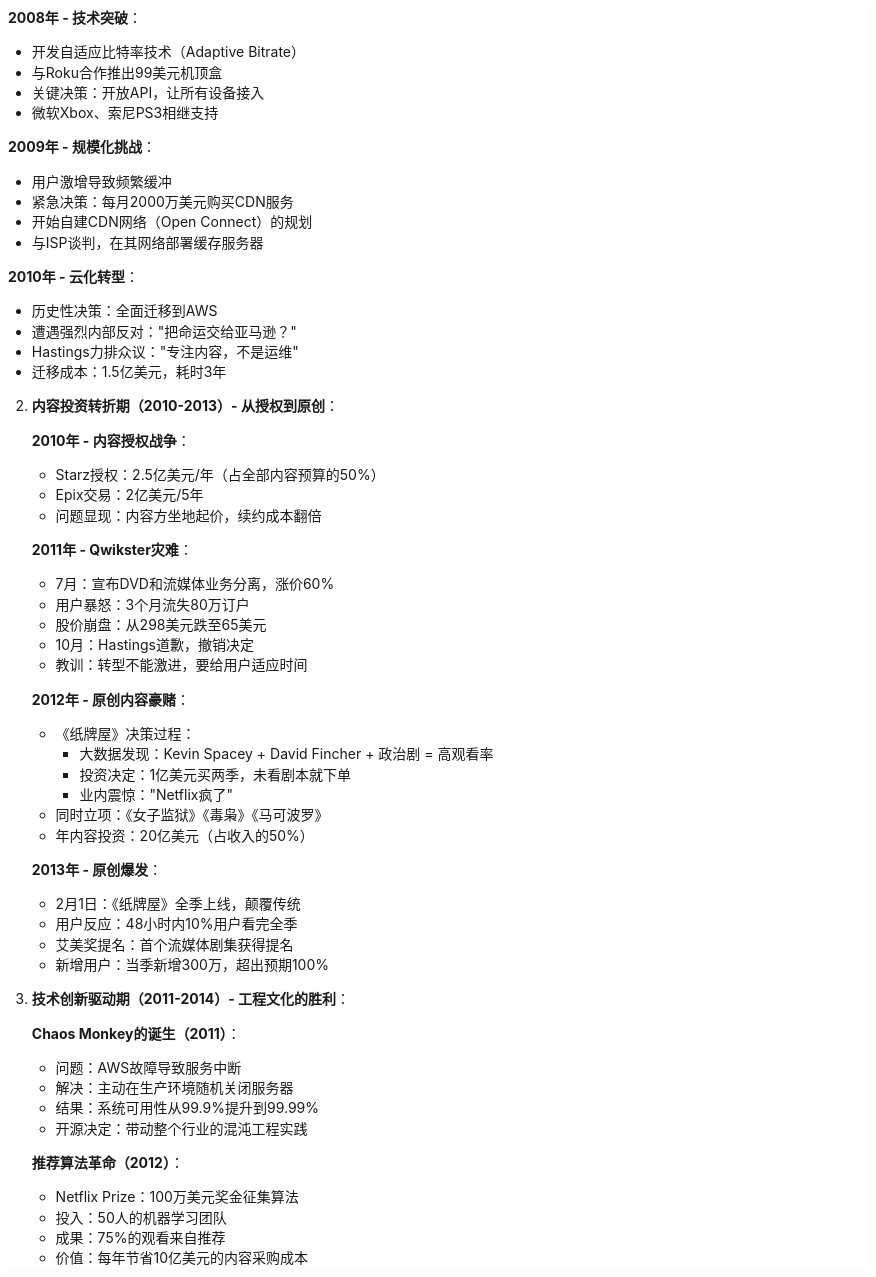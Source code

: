    **2008年 - 技术突破**：
   - 开发自适应比特率技术（Adaptive Bitrate）
   - 与Roku合作推出99美元机顶盒
   - 关键决策：开放API，让所有设备接入
   - 微软Xbox、索尼PS3相继支持

   **2009年 - 规模化挑战**：
   - 用户激增导致频繁缓冲
   - 紧急决策：每月2000万美元购买CDN服务
   - 开始自建CDN网络（Open Connect）的规划
   - 与ISP谈判，在其网络部署缓存服务器

   **2010年 - 云化转型**：
   - 历史性决策：全面迁移到AWS
   - 遭遇强烈内部反对："把命运交给亚马逊？"
   - Hastings力排众议："专注内容，不是运维"
   - 迁移成本：1.5亿美元，耗时3年

2. **内容投资转折期（2010-2013）- 从授权到原创**：

   **2010年 - 内容授权战争**：
   - Starz授权：2.5亿美元/年（占全部内容预算的50%）
   - Epix交易：2亿美元/5年
   - 问题显现：内容方坐地起价，续约成本翻倍

   **2011年 - Qwikster灾难**：
   - 7月：宣布DVD和流媒体业务分离，涨价60%
   - 用户暴怒：3个月流失80万订户
   - 股价崩盘：从298美元跌至65美元
   - 10月：Hastings道歉，撤销决定
   - 教训：转型不能激进，要给用户适应时间

   **2012年 - 原创内容豪赌**：
   - 《纸牌屋》决策过程：
     - 大数据发现：Kevin Spacey + David Fincher + 政治剧 = 高观看率
     - 投资决定：1亿美元买两季，未看剧本就下单
     - 业内震惊："Netflix疯了"
   - 同时立项：《女子监狱》《毒枭》《马可波罗》
   - 年内容投资：20亿美元（占收入的50%）

   **2013年 - 原创爆发**：
   - 2月1日：《纸牌屋》全季上线，颠覆传统
   - 用户反应：48小时内10%用户看完全季
   - 艾美奖提名：首个流媒体剧集获得提名
   - 新增用户：当季新增300万，超出预期100%

3. **技术创新驱动期（2011-2014）- 工程文化的胜利**：

   **Chaos Monkey的诞生（2011）**：
   - 问题：AWS故障导致服务中断
   - 解决：主动在生产环境随机关闭服务器
   - 结果：系统可用性从99.9%提升到99.99%
   - 开源决定：带动整个行业的混沌工程实践

   **推荐算法革命（2012）**：
   - Netflix Prize：100万美元奖金征集算法
   - 投入：50人的机器学习团队
   - 成果：75%的观看来自推荐
   - 价值：每年节省10亿美元的内容采购成本
